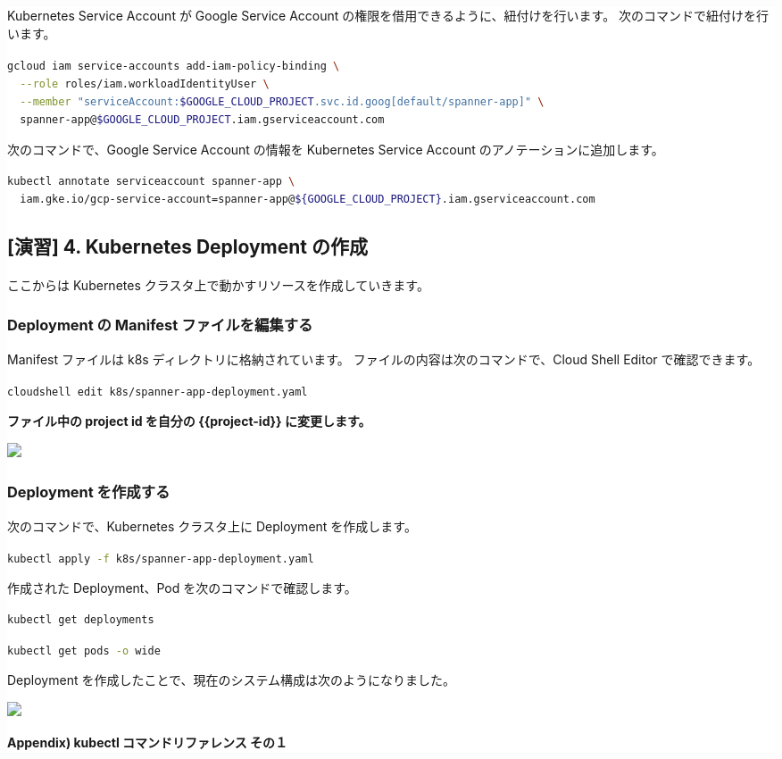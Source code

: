 Kubernetes Service Account が Google Service Account の権限を借用できるように、紐付けを行います。
次のコマンドで紐付けを行います。

```bash
gcloud iam service-accounts add-iam-policy-binding \
  --role roles/iam.workloadIdentityUser \
  --member "serviceAccount:$GOOGLE_CLOUD_PROJECT.svc.id.goog[default/spanner-app]" \
  spanner-app@$GOOGLE_CLOUD_PROJECT.iam.gserviceaccount.com
```

次のコマンドで、Google Service Account の情報を Kubernetes Service Account のアノテーションに追加します。

```bash
kubectl annotate serviceaccount spanner-app \
  iam.gke.io/gcp-service-account=spanner-app@${GOOGLE_CLOUD_PROJECT}.iam.gserviceaccount.com
```

## [演習] 4. Kubernetes Deployment の作成

ここからは Kubernetes クラスタ上で動かすリソースを作成していきます。

### **Deployment の Manifest ファイルを編集する** 

Manifest ファイルは k8s ディレクトリに格納されています。
ファイルの内容は次のコマンドで、Cloud Shell Editor で確認できます。

```bash
cloudshell edit k8s/spanner-app-deployment.yaml
```

**ファイル中の project id を自分の {{project-id}} に変更します。**

![](https://storage.googleapis.com/egg-resources/egg3-2/public/gke/3-1.png)


### **Deployment を作成する**

次のコマンドで、Kubernetes クラスタ上に Deployment を作成します。

```bash
kubectl apply -f k8s/spanner-app-deployment.yaml
```

作成された Deployment、Pod を次のコマンドで確認します。

```bash
kubectl get deployments
```

```bash
kubectl get pods -o wide
```

Deployment を作成したことで、現在のシステム構成は次のようになりました。

![](https://storage.googleapis.com/egg-resources/egg3-2/public/gke/4-1.png)

**Appendix) kubectl コマンドリファレンス その１**

